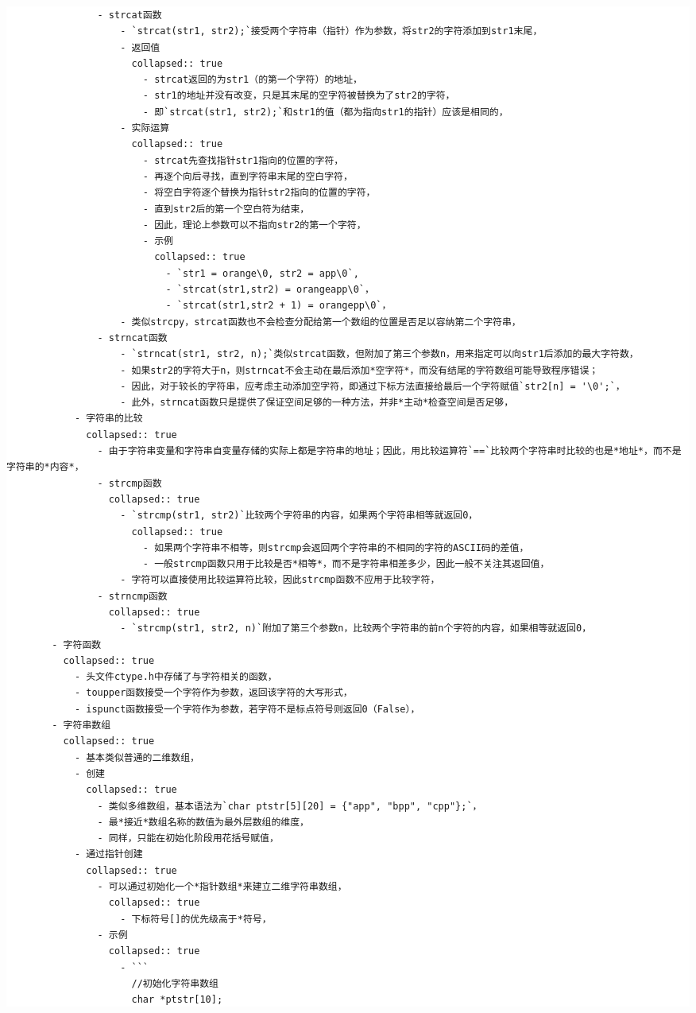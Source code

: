 					- strcat函数
						- `strcat(str1, str2);`接受两个字符串（指针）作为参数，将str2的字符添加到str1末尾，
						- 返回值
						  collapsed:: true
							- strcat返回的为str1（的第一个字符）的地址，
							- str1的地址并没有改变，只是其末尾的空字符被替换为了str2的字符，
							- 即`strcat(str1, str2);`和str1的值（都为指向str1的指针）应该是相同的，
						- 实际运算
						  collapsed:: true
							- strcat先查找指针str1指向的位置的字符，
							- 再逐个向后寻找，直到字符串末尾的空白字符，
							- 将空白字符逐个替换为指针str2指向的位置的字符，
							- 直到str2后的第一个空白符为结束，
							- 因此，理论上参数可以不指向str2的第一个字符，
							- 示例
							  collapsed:: true
								- `str1 = orange\0, str2 = app\0`,
								- `strcat(str1,str2) = orangeapp\0`，
								- `strcat(str1,str2 + 1) = orangepp\0`，
						- 类似strcpy，strcat函数也不会检查分配给第一个数组的位置是否足以容纳第二个字符串，
					- strncat函数
						- `strncat(str1, str2, n);`类似strcat函数，但附加了第三个参数n，用来指定可以向str1后添加的最大字符数，
						- 如果str2的字符大于n，则strncat不会主动在最后添加*空字符*，而没有结尾的字符数组可能导致程序错误；
						- 因此，对于较长的字符串，应考虑主动添加空字符，即通过下标方法直接给最后一个字符赋值`str2[n] = '\0';`，
						- 此外，strncat函数只是提供了保证空间足够的一种方法，并非*主动*检查空间是否足够，
				- 字符串的比较
				  collapsed:: true
					- 由于字符串变量和字符串自变量存储的实际上都是字符串的地址；因此，用比较运算符`==`比较两个字符串时比较的也是*地址*，而不是字符串的*内容*，
					- strcmp函数
					  collapsed:: true
						- `strcmp(str1, str2)`比较两个字符串的内容，如果两个字符串相等就返回0，
						  collapsed:: true
							- 如果两个字符串不相等，则strcmp会返回两个字符串的不相同的字符的ASCII码的差值，
							- 一般strcmp函数只用于比较是否*相等*，而不是字符串相差多少，因此一般不关注其返回值，
						- 字符可以直接使用比较运算符比较，因此strcmp函数不应用于比较字符，
					- strncmp函数
					  collapsed:: true
						- `strcmp(str1, str2, n)`附加了第三个参数n，比较两个字符串的前n个字符的内容，如果相等就返回0，
			- 字符函数
			  collapsed:: true
				- 头文件ctype.h中存储了与字符相关的函数，
				- toupper函数接受一个字符作为参数，返回该字符的大写形式，
				- ispunct函数接受一个字符作为参数，若字符不是标点符号则返回0（False），
			- 字符串数组
			  collapsed:: true
				- 基本类似普通的二维数组，
				- 创建
				  collapsed:: true
					- 类似多维数组，基本语法为`char ptstr[5][20] = {"app", "bpp", "cpp"};`，
					- 最*接近*数组名称的数值为最外层数组的维度，
					- 同样，只能在初始化阶段用花括号赋值，
				- 通过指针创建
				  collapsed:: true
					- 可以通过初始化一个*指针数组*来建立二维字符串数组，
					  collapsed:: true
						- 下标符号[]的优先级高于*符号，
					- 示例
					  collapsed:: true
						- ```
						  //初始化字符串数组
						  char *ptstr[10];
						  